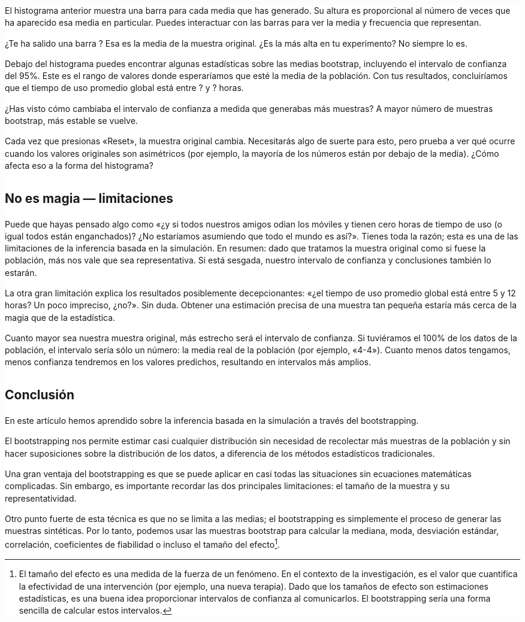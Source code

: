 El histograma anterior muestra una barra para cada media que has generado. Su altura es proporcional al número de veces que ha aparecido esa media en particular. Puedes interactuar con las barras para ver la media y frecuencia que representan.

¿Te ha salido una barra <span class="nombre-del-color"></span>? Esa es la media de la muestra original. ¿Es la más alta en tu experimento? No siempre lo es.

Debajo del histograma puedes encontrar algunas estadísticas sobre las medias bootstrap, incluyendo el intervalo de confianza del 95%. Este es el rango de valores donde esperaríamos que esté la media de la población. <span id="ci-text">Con tus resultados, concluiríamos que el tiempo de uso promedio global está entre <span class="ci-lower">?</span> y <span class="ci-upper">?</span> horas.</span>

¿Has visto cómo cambiaba el intervalo de confianza a medida que generabas más muestras? A mayor número de muestras bootstrap, más estable se vuelve.

Cada vez que presionas «Reset», la muestra original cambia. Necesitarás algo de suerte para esto, pero prueba a ver qué ocurre cuando los valores originales son asimétricos (por ejemplo, la mayoría de los números están por debajo de la media). ¿Cómo afecta eso a la forma del histograma?

## No es magia — limitaciones

Puede que hayas pensado algo como «¿y si todos nuestros amigos odian los móviles y tienen cero horas de tiempo de uso (o igual todos están enganchados)? ¿No estaríamos asumiendo que todo el mundo es así?». Tienes toda la razón; esta es una de las limitaciones de la inferencia basada en la simulación. En resumen: dado que tratamos la muestra original como si fuese la población, más nos vale que sea representativa. Si está sesgada, nuestro intervalo de confianza y conclusiones también lo estarán.

La otra gran limitación explica los resultados posiblemente decepcionantes: «¿el tiempo de uso promedio global está entre <span class="ci-lower">5</span> y <span class="ci-upper">12</span> horas? Un poco impreciso, ¿no?». Sin duda. Obtener una estimación precisa de una muestra tan pequeña estaría más cerca de la magia que de la estadística.

Cuanto mayor sea nuestra muestra original, más estrecho será el intervalo de confianza. Si tuviéramos el 100% de los datos de la población, el intervalo sería sólo un número: la media real de la población (por ejemplo, «4-4»). Cuanto menos datos tengamos, menos confianza tendremos en los valores predichos, resultando en intervalos más amplios.

## Conclusión

En este artículo hemos aprendido sobre la inferencia basada en la simulación a través del bootstrapping.

El bootstrapping nos permite estimar casi cualquier distribución sin necesidad de recolectar más muestras de la población y sin hacer suposiciones sobre la distribución de los datos, a diferencia de los métodos estadísticos tradicionales.

Una gran ventaja del bootstrapping es que se puede aplicar en casi todas las situaciones sin ecuaciones matemáticas complicadas. Sin embargo, es importante recordar las dos principales limitaciones: el tamaño de la muestra y su representatividad.

Otro punto fuerte de esta técnica es que no se limita a las medias; el bootstrapping es simplemente el proceso de generar las muestras sintéticas. Por lo tanto, podemos usar las muestras bootstrap para calcular la mediana, moda, desviación estándar, correlación, coeficientes de fiabilidad o incluso el tamaño del efecto[^2].


[^1]: No se trata sólo de juguetes; hay un poco de todo. He visto *gashapon* de edificios, pequeñas figuras de anime, modelos de inodoros japoneses (?), [llaves y botones de encendido de coches](img/carignition.webp) (¿?), y uno de [«gambas empanadas y sus amigos» (¡parte 2!)](img/breaded_shrimp_and_co.webp). Hace poco, un amigo me dijo que consiguió [un *gashapon* de un *gashapon*](img/metagacha.webp). Meta.
[^2]: El tamaño del efecto es una medida de la fuerza de un fenómeno. En el contexto de la investigación, es el valor que cuantifica la efectividad de una intervención (por ejemplo, una nueva terapia). Dado que los tamaños de efecto son estimaciones estadísticas, es una buena idea proporcionar intervalos de confianza al comunicarlos. El bootstrapping sería una forma sencilla de calcular estos intervalos.